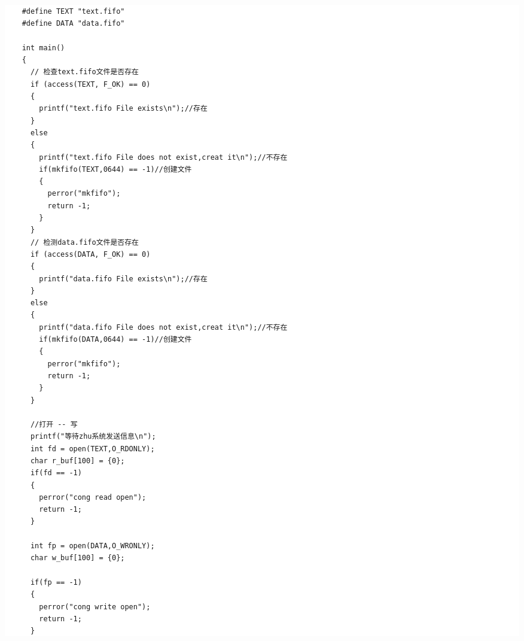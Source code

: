         #define TEXT "text.fifo"
        #define DATA "data.fifo"
        
        int main()
        {
          // 检查text.fifo文件是否存在
          if (access(TEXT, F_OK) == 0)
          {
            printf("text.fifo File exists\n");//存在
          } 
          else
          {
            printf("text.fifo File does not exist,creat it\n");//不存在
            if(mkfifo(TEXT,0644) == -1)//创建文件
            {
              perror("mkfifo");
              return -1;
            }
          }
          // 检测data.fifo文件是否存在
          if (access(DATA, F_OK) == 0)
          {
            printf("data.fifo File exists\n");//存在
          } 
          else
          {
            printf("data.fifo File does not exist,creat it\n");//不存在
            if(mkfifo(DATA,0644) == -1)//创建文件
            {
              perror("mkfifo");
              return -1;
            }
          }
        
          //打开 -- 写
          printf("等待zhu系统发送信息\n");
          int fd = open(TEXT,O_RDONLY);
          char r_buf[100] = {0};
          if(fd == -1)
          {
            perror("cong read open");
            return -1;
          }
          
          int fp = open(DATA,O_WRONLY);
          char w_buf[100] = {0};
        
          if(fp == -1)
          {
            perror("cong write open");
            return -1;
          }
        